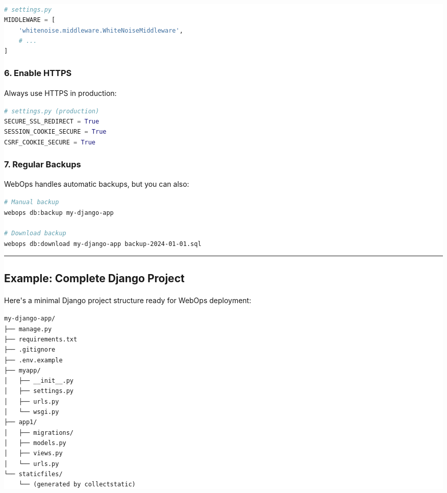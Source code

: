 ```python
# settings.py
MIDDLEWARE = [
    'whitenoise.middleware.WhiteNoiseMiddleware',
    # ...
]
```

### 6. Enable HTTPS

Always use HTTPS in production:

```python
# settings.py (production)
SECURE_SSL_REDIRECT = True
SESSION_COOKIE_SECURE = True
CSRF_COOKIE_SECURE = True
```

### 7. Regular Backups

WebOps handles automatic backups, but you can also:

```bash
# Manual backup
webops db:backup my-django-app

# Download backup
webops db:download my-django-app backup-2024-01-01.sql
```

---

## Example: Complete Django Project

Here's a minimal Django project structure ready for WebOps deployment:

```
my-django-app/
├── manage.py
├── requirements.txt
├── .gitignore
├── .env.example
├── myapp/
│   ├── __init__.py
│   ├── settings.py
│   ├── urls.py
│   └── wsgi.py
├── app1/
│   ├── migrations/
│   ├── models.py
│   ├── views.py
│   └── urls.py
└── staticfiles/
    └── (generated by collectstatic)
```
